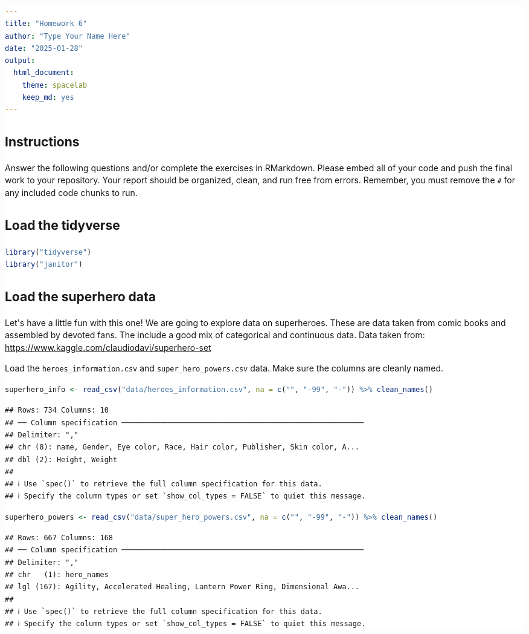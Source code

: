 ```yaml
---
title: "Homework 6"
author: "Type Your Name Here"
date: "2025-01-28"
output:
  html_document: 
    theme: spacelab
    keep_md: yes
---
```


## Instructions
Answer the following questions and/or complete the exercises in RMarkdown. Please embed all of your code and push the final work to your repository. Your report should be organized, clean, and run free from errors. Remember, you must remove the `#` for any included code chunks to run.  

## Load the tidyverse

``` r
library("tidyverse")
library("janitor")
```

## Load the superhero data
Let's have a little fun with this one! We are going to explore data on superheroes. These are data taken from comic books and assembled by devoted fans. The include a good mix of categorical and continuous data.  Data taken from: https://www.kaggle.com/claudiodavi/superhero-set  

Load the `heroes_information.csv` and `super_hero_powers.csv` data. Make sure the columns are cleanly named.

``` r
superhero_info <- read_csv("data/heroes_information.csv", na = c("", "-99", "-")) %>% clean_names()
```

```
## Rows: 734 Columns: 10
## ── Column specification ────────────────────────────────────────────────────────
## Delimiter: ","
## chr (8): name, Gender, Eye color, Race, Hair color, Publisher, Skin color, A...
## dbl (2): Height, Weight
## 
## ℹ Use `spec()` to retrieve the full column specification for this data.
## ℹ Specify the column types or set `show_col_types = FALSE` to quiet this message.
```

``` r
superhero_powers <- read_csv("data/super_hero_powers.csv", na = c("", "-99", "-")) %>% clean_names()
```

```
## Rows: 667 Columns: 168
## ── Column specification ────────────────────────────────────────────────────────
## Delimiter: ","
## chr   (1): hero_names
## lgl (167): Agility, Accelerated Healing, Lantern Power Ring, Dimensional Awa...
## 
## ℹ Use `spec()` to retrieve the full column specification for this data.
## ℹ Specify the column types or set `show_col_types = FALSE` to quiet this message.
```

